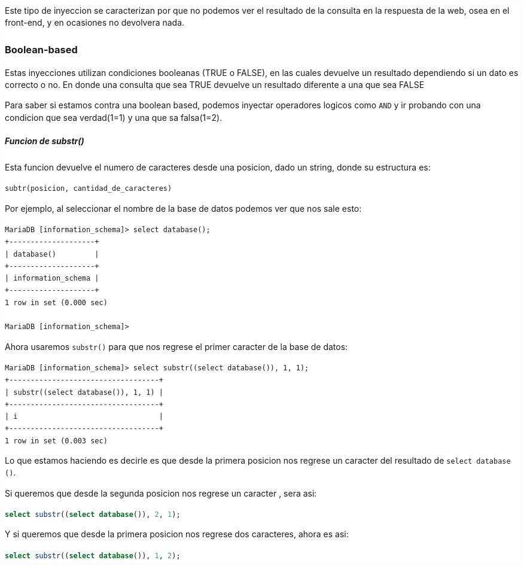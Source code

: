 Este tipo de inyeccion se caracterizan por que no podemos ver el resultado de la consulta en la respuesta de la web, osea en el front-end, y en ocasiones no devolvera nada.

### Boolean-based

Estas inyecciones utilizan condiciones booleanas (TRUE o FALSE), en las cuales devuelve un resultado dependiendo si un dato es correcto o no. En donde una consulta que sea TRUE devuelve un resultado diferente a una que sea FALSE

Para saber si estamos contra una boolean based, podemos inyectar operadores logicos como ```AND``` y ir probando con una condicion que sea verdad(1=1) y una que sa falsa(1=2).

##### Funcion de substr()

Esta funcion devuelve el numero de caracteres desde una posicion, dado un string, donde su estructura es:

```sql
subtr(posicion, cantidad_de_caracteres)
```

Por ejemplo, al seleccionar el nombre de la base de datos podemos ver que nos sale esto:

```
MariaDB [information_schema]> select database();
+--------------------+
| database()         |
+--------------------+
| information_schema |
+--------------------+
1 row in set (0.000 sec)

MariaDB [information_schema]> 
```

Ahora usaremos ```substr()``` para que nos regrese el primer caracter de la base de datos:

```
MariaDB [information_schema]> select substr((select database()), 1, 1);
+-----------------------------------+
| substr((select database()), 1, 1) |
+-----------------------------------+
| i                                 |
+-----------------------------------+
1 row in set (0.003 sec)
```
Lo que estamos haciendo es decirle es que desde la primera posicion nos regrese un caracter del resultado de ```select database()```.

Si queremos que desde la segunda posicion nos regrese un caracter , sera asi:

```sql
select substr((select database()), 2, 1);
```
Y si queremos que desde la primera posicion nos regrese dos caracteres, ahora es asi:

```sql
select substr((select database()), 1, 2);
```
